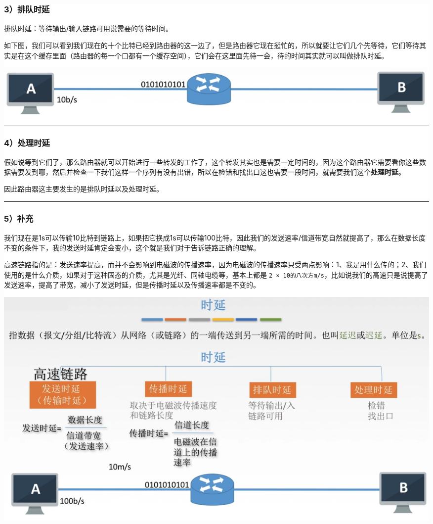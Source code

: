 ### 3）排队时延

排队时延：等待输出/输入链路可用说需要的等待时间。

如下图，我们可以看到我们现在的十个比特已经到路由器的这一边了，但是路由器它现在挺忙的，所以就要让它们几个先等待，它们等待其实是在这个缓存里面（路由器的每一个口都有一个缓存空间），它们会在这里面先待一会，待的时间其实就可以叫做排队时延。

![image-20240604211211383](./assets/image-20240604211211383.png)

----

### 4）处理时延

假如说等到它们了，那么路由器就可以开始进行一些转发的工作了，这个转发其实也是需要一定时间的，因为这个路由器它需要看你这些数据需要发到哪，然后并检查一下我们这样一个序列有没有出错，所以在检错和找出口这也需要一段时间，就需要我们这个**处理时延**。

因此路由器这主要发生的是排队时延以及处理时延。

---

### 5）补充

我们现在是1s可以传输10比特到链路上，如果把它换成1s可以传输100比特，因此我们的发送速率/信道带宽自然就提高了，那么在数据长度不变的条件下，我的发送时延肯定会变小，这个就是我们对于告诉链路正确的理解。

高速链路指的是：发送速率提高，而并不会影响到电磁波的传播速率，因为电磁波的传播速率只受两点影响：1、我是用什么传的；2、我们使用的是什么介质，如果对于这种固态的介质，尤其是光纤、同轴电缆等，基本上都是 `2 × 10的八次方m/s`，比如说我们的高速只是说提高了发送速率，提高了带宽，减小了发送时延，但是传播时延以及传播速率都是不变的。

![image-20240604211924015](./assets/image-20240604211924015.png)
